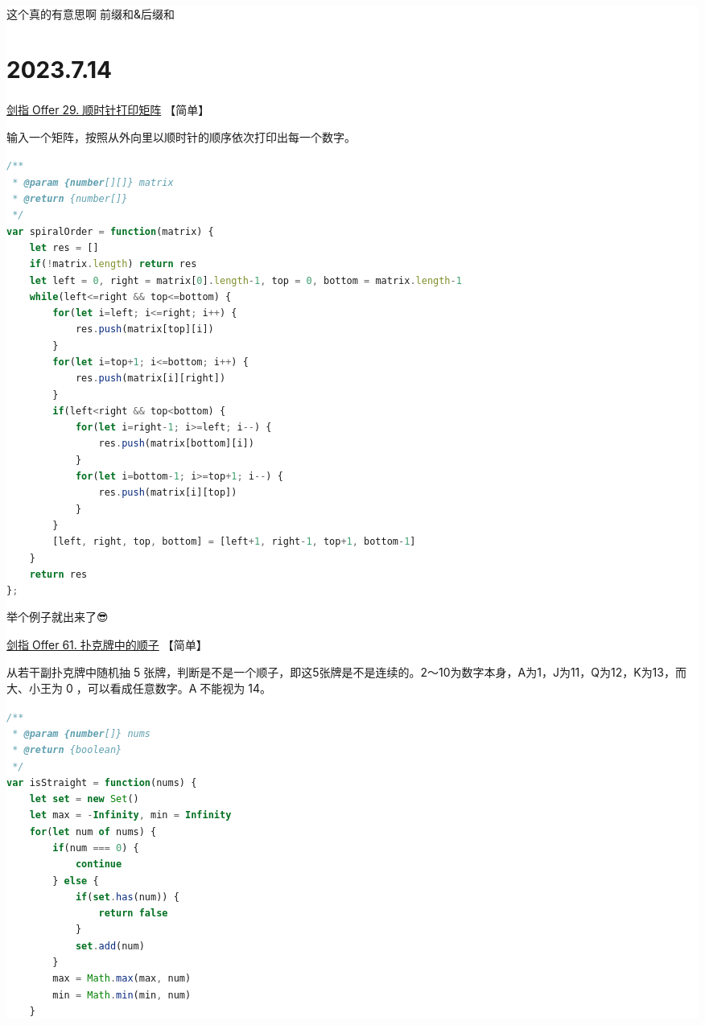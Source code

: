 这个真的有意思啊 前缀和&后缀和



# 2023.7.14

[剑指 Offer 29. 顺时针打印矩阵](https://leetcode.cn/problems/shun-shi-zhen-da-yin-ju-zhen-lcof/) 【简单】

输入一个矩阵，按照从外向里以顺时针的顺序依次打印出每一个数字。

```javascript
/**
 * @param {number[][]} matrix
 * @return {number[]}
 */
var spiralOrder = function(matrix) {
    let res = []
    if(!matrix.length) return res
    let left = 0, right = matrix[0].length-1, top = 0, bottom = matrix.length-1
    while(left<=right && top<=bottom) {
        for(let i=left; i<=right; i++) {
            res.push(matrix[top][i])
        }
        for(let i=top+1; i<=bottom; i++) {
            res.push(matrix[i][right])
        }
        if(left<right && top<bottom) {
            for(let i=right-1; i>=left; i--) {
                res.push(matrix[bottom][i])
            }
            for(let i=bottom-1; i>=top+1; i--) {
                res.push(matrix[i][top])
            }
        }
        [left, right, top, bottom] = [left+1, right-1, top+1, bottom-1]
    }
    return res
};
```

举个例子就出来了😎



[剑指 Offer 61. 扑克牌中的顺子](https://leetcode.cn/problems/bu-ke-pai-zhong-de-shun-zi-lcof/) 【简单】

从若干副扑克牌中随机抽 5 张牌，判断是不是一个顺子，即这5张牌是不是连续的。2～10为数字本身，A为1，J为11，Q为12，K为13，而大、小王为 0 ，可以看成任意数字。A 不能视为 14。

```javascript
/**
 * @param {number[]} nums
 * @return {boolean}
 */
var isStraight = function(nums) {
    let set = new Set()
    let max = -Infinity, min = Infinity
    for(let num of nums) {
        if(num === 0) {
            continue
        } else {
            if(set.has(num)) {
                return false
            }
            set.add(num)
        }
        max = Math.max(max, num)
        min = Math.min(min, num)
    }
```
